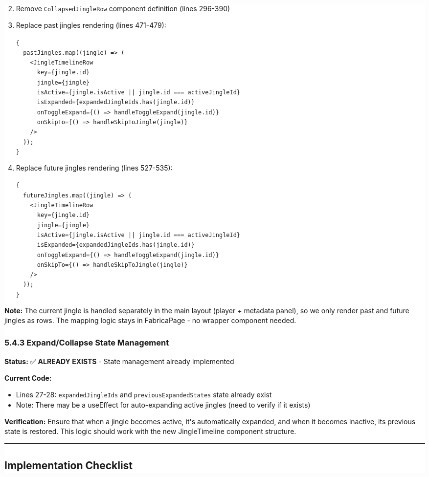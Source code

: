 2. Remove `CollapsedJingleRow` component definition (lines 296-390)

3. Replace past jingles rendering (lines 471-479):

   ```tsx
   {
     pastJingles.map((jingle) => (
       <JingleTimelineRow
         key={jingle.id}
         jingle={jingle}
         isActive={jingle.isActive || jingle.id === activeJingleId}
         isExpanded={expandedJingleIds.has(jingle.id)}
         onToggleExpand={() => handleToggleExpand(jingle.id)}
         onSkipTo={() => handleSkipToJingle(jingle)}
       />
     ));
   }
   ```

4. Replace future jingles rendering (lines 527-535):
   ```tsx
   {
     futureJingles.map((jingle) => (
       <JingleTimelineRow
         key={jingle.id}
         jingle={jingle}
         isActive={jingle.isActive || jingle.id === activeJingleId}
         isExpanded={expandedJingleIds.has(jingle.id)}
         onToggleExpand={() => handleToggleExpand(jingle.id)}
         onSkipTo={() => handleSkipToJingle(jingle)}
       />
     ));
   }
   ```

**Note:** The current jingle is handled separately in the main layout (player + metadata panel), so we only render past and future jingles as rows. The mapping logic stays in FabricaPage - no wrapper component needed.

### 5.4.3 Expand/Collapse State Management

**Status:** ✅ **ALREADY EXISTS** - State management already implemented

**Current Code:**

- Lines 27-28: `expandedJingleIds` and `previousExpandedStates` state already exist
- Note: There may be a useEffect for auto-expanding active jingles (need to verify if it exists)

**Verification:** Ensure that when a jingle becomes active, it's automatically expanded, and when it becomes inactive, its previous state is restored. This logic should work with the new JingleTimeline component structure.

---

## Implementation Checklist
